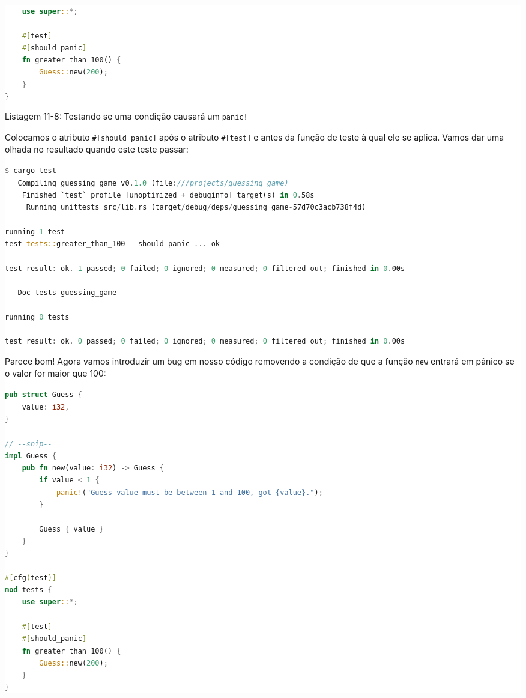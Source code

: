 ```rust
    use super::*;

    #[test]
    #[should_panic]
    fn greater_than_100() {
        Guess::new(200);
    }
}
```
Listagem 11-8: Testando se uma condição causará um `panic!`

Colocamos o atributo `#[should_panic]` após o atributo `#[test]` e antes da função de teste à qual ele se aplica. Vamos dar uma olhada no resultado quando este teste passar:

```rust
$ cargo test
   Compiling guessing_game v0.1.0 (file:///projects/guessing_game)
    Finished `test` profile [unoptimized + debuginfo] target(s) in 0.58s
     Running unittests src/lib.rs (target/debug/deps/guessing_game-57d70c3acb738f4d)

running 1 test
test tests::greater_than_100 - should panic ... ok

test result: ok. 1 passed; 0 failed; 0 ignored; 0 measured; 0 filtered out; finished in 0.00s

   Doc-tests guessing_game

running 0 tests

test result: ok. 0 passed; 0 failed; 0 ignored; 0 measured; 0 filtered out; finished in 0.00s
```
Parece bom! Agora vamos introduzir um bug em nosso código removendo a condição de que a função `new` entrará em pânico se o valor for maior que 100:
```rust
pub struct Guess {
    value: i32,
}

// --snip--
impl Guess {
    pub fn new(value: i32) -> Guess {
        if value < 1 {
            panic!("Guess value must be between 1 and 100, got {value}.");
        }

        Guess { value }
    }
}

#[cfg(test)]
mod tests {
    use super::*;

    #[test]
    #[should_panic]
    fn greater_than_100() {
        Guess::new(200);
    }
}
```
